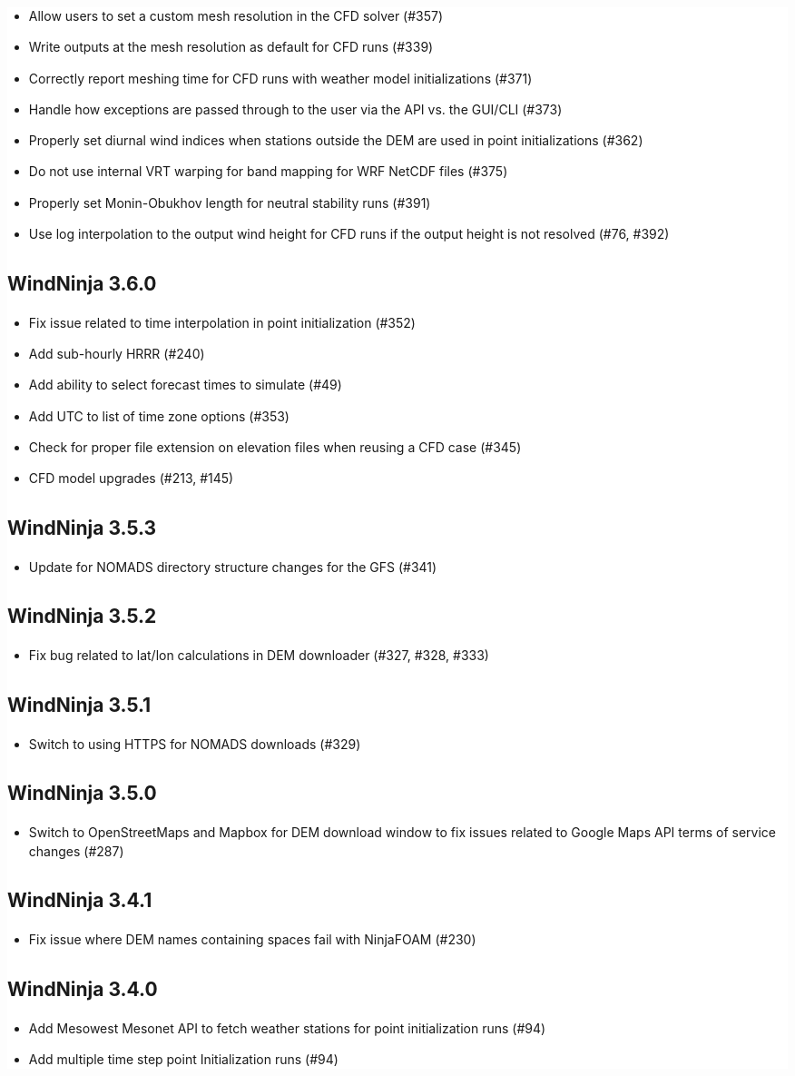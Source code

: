 - Allow users to set a custom mesh resolution in the CFD solver (#357)

- Write outputs at the mesh resolution as default for CFD runs (#339)

- Correctly report meshing time for CFD runs with weather model initializations (#371)

- Handle how exceptions are passed through to the user via the API vs. the GUI/CLI (#373)

- Properly set diurnal wind indices when stations outside the DEM are used in point initializations (#362)

- Do not use internal VRT warping for band mapping for WRF NetCDF files (#375)

- Properly set Monin-Obukhov length for neutral stability runs (#391)

- Use log interpolation to the output wind height for CFD runs if the output height is not resolved (#76, #392)

WindNinja 3.6.0
---------------
- Fix issue related to time interpolation in point initialization (\#352)

- Add sub-hourly HRRR (\#240)

- Add ability to select forecast times to simulate (\#49)

- Add UTC to list of time zone options (\#353)

- Check for proper file extension on elevation files when reusing a CFD case (\#345)

- CFD model upgrades (\#213, \#145)

WindNinja 3.5.3
---------------
- Update for NOMADS directory structure changes for the GFS (\#341)

WindNinja 3.5.2
---------------
- Fix bug related to lat/lon calculations in DEM downloader (\#327, \#328, \#333)

WindNinja 3.5.1
---------------
- Switch to using HTTPS for NOMADS downloads (\#329)

WindNinja 3.5.0
---------------
- Switch to OpenStreetMaps and Mapbox for DEM download window to fix issues related to Google Maps API terms of service changes (\#287)

WindNinja 3.4.1
---------------
- Fix issue where DEM names containing spaces fail with NinjaFOAM (\#230)

WindNinja 3.4.0
---------------

- Add Mesowest Mesonet API to fetch weather stations for point initialization runs (\#94)

- Add multiple time step point Initialization runs (\#94)
